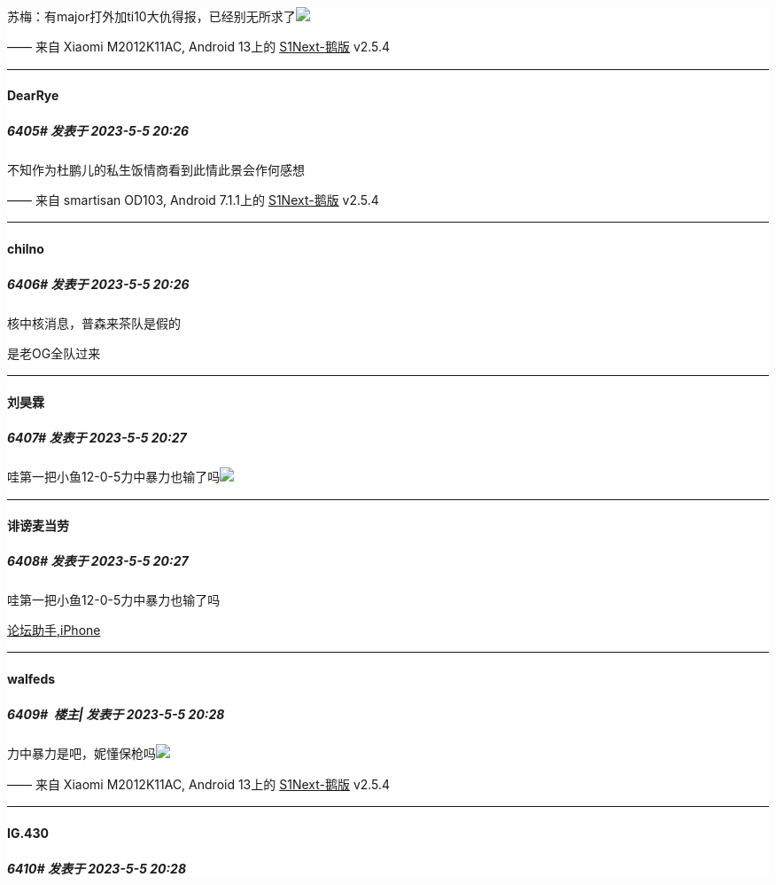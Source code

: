 苏梅：有major打外加ti10大仇得报，已经别无所求了<img src="https://static.saraba1st.com/image/smiley/face2017/067.png" referrerpolicy="no-referrer">

—— 来自 Xiaomi M2012K11AC, Android 13上的 [S1Next-鹅版](https://github.com/ykrank/S1-Next/releases) v2.5.4

*****

####  DearRye  
##### 6405#       发表于 2023-5-5 20:26

不知作为杜鹏儿的私生饭情商看到此情此景会作何感想

—— 来自 smartisan OD103, Android 7.1.1上的 [S1Next-鹅版](https://github.com/ykrank/S1-Next/releases) v2.5.4

*****

####  chilno  
##### 6406#       发表于 2023-5-5 20:26

核中核消息，普森来茶队是假的

是老OG全队过来

*****

####  刘昊霖  
##### 6407#       发表于 2023-5-5 20:27

哇第一把小鱼12-0-5力中暴力也输了吗<img src="https://static.saraba1st.com/image/smiley/face2017/067.png" referrerpolicy="no-referrer">

*****

####  诽谤麦当劳  
##### 6408#       发表于 2023-5-5 20:27

哇第一把小鱼12-0-5力中暴力也输了吗

[论坛助手,iPhone](https://bbs.saraba1st.com/2b/forum.php?mod=viewthread&amp;tid=2029836)

*****

####  walfeds  
##### 6409#         楼主| 发表于 2023-5-5 20:28

力中暴力是吧，妮懂保枪吗<img src="https://static.saraba1st.com/image/smiley/face2017/067.png" referrerpolicy="no-referrer">

—— 来自 Xiaomi M2012K11AC, Android 13上的 [S1Next-鹅版](https://github.com/ykrank/S1-Next/releases) v2.5.4

*****

####  IG.430  
##### 6410#       发表于 2023-5-5 20:28
